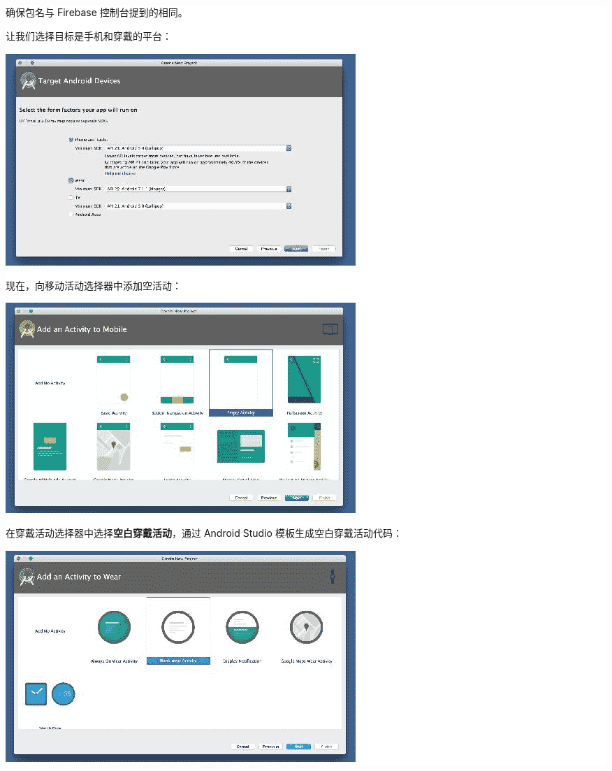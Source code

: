 确保包名与 Firebase 控制台提到的相同。

让我们选择目标是手机和穿戴的平台：

![](img/00110.jpeg)

现在，向移动活动选择器中添加空活动：

![](img/00111.jpeg)

在穿戴活动选择器中选择**空白穿戴活动**，通过 Android Studio 模板生成空白穿戴活动代码：

![](img/00112.jpeg)
